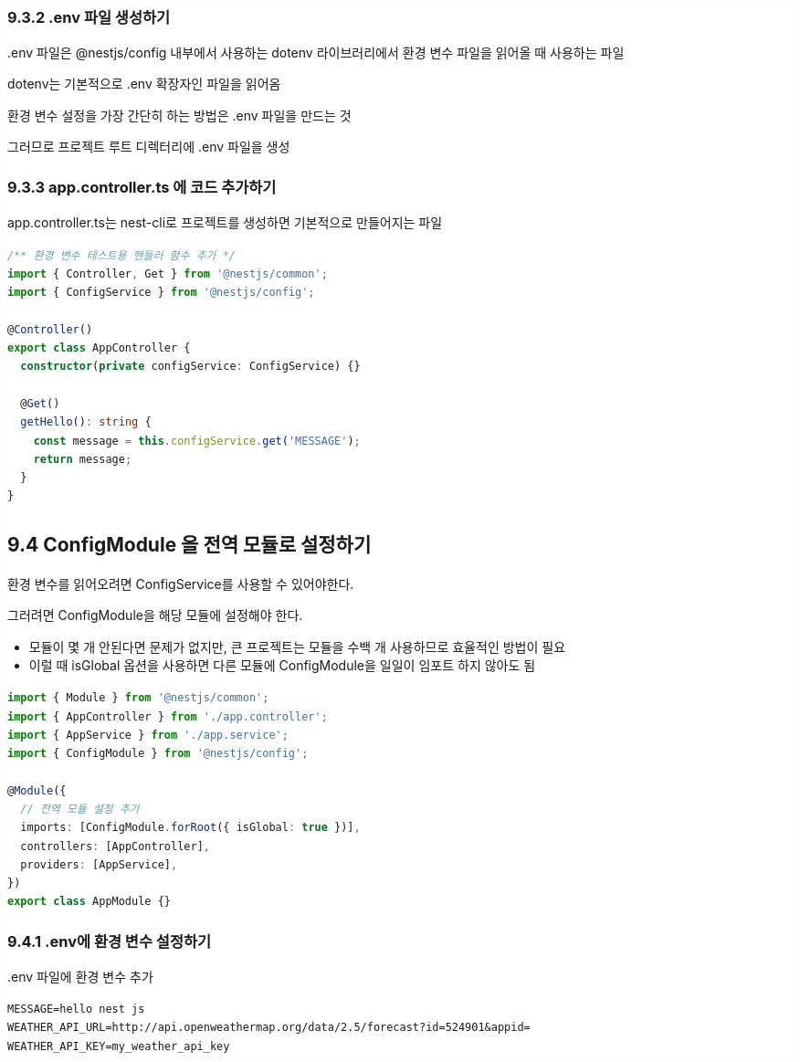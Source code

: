 ### 9.3.2 .env 파일 생성하기
.env 파일은 @nestjs/config 내부에서 사용하는 dotenv 라이브러리에서 환경 변수 파일을 읽어올 때 사용하는 파일

dotenv는 기본적으로 .env 확장자인 파일을 읽어옴

환경 변수 설정을 가장 간단히 하는 방법은 .env 파일을 만드는 것

그러므로 프로젝트 루트 디렉터리에 .env 파일을 생성

### 9.3.3 app.controller.ts 에 코드 추가하기
app.controller.ts는 nest-cli로 프로젝트를 생성하면 기본적으로 만들어지는 파일

```ts
/** 환경 변수 테스트용 핸들러 함수 추가 */
import { Controller, Get } from '@nestjs/common';
import { ConfigService } from '@nestjs/config';

@Controller()
export class AppController {
  constructor(private configService: ConfigService) {}

  @Get()
  getHello(): string {
    const message = this.configService.get('MESSAGE');
    return message;
  }
}

```

## 9.4 ConfigModule 을 전역 모듈로 설정하기
환경 변수를 읽어오려면 ConfigService를 사용할 수 있어야한다.

그러려면 ConfigModule을 해당 모듈에 설정해야 한다.
- 모듈이 몇 개 안된다면 문제가 없지만, 큰 프로젝트는 모듈을 수백 개 사용하므로 효율적인 방법이 필요
- 이럴 때 isGlobal 옵션을 사용하면 다른 모듈에 ConfigModule을 일일이 임포트 하지 않아도 됨

```ts
import { Module } from '@nestjs/common';
import { AppController } from './app.controller';
import { AppService } from './app.service';
import { ConfigModule } from '@nestjs/config';

@Module({
  // 전역 모듈 설정 추가
  imports: [ConfigModule.forRoot({ isGlobal: true })], 
  controllers: [AppController],
  providers: [AppService],
})
export class AppModule {}
```

### 9.4.1 .env에 환경 변수 설정하기
.env 파일에 환경 변수 추가
```
MESSAGE=hello nest js
WEATHER_API_URL=http://api.openweathermap.org/data/2.5/forecast?id=524901&appid=
WEATHER_API_KEY=my_weather_api_key
```
